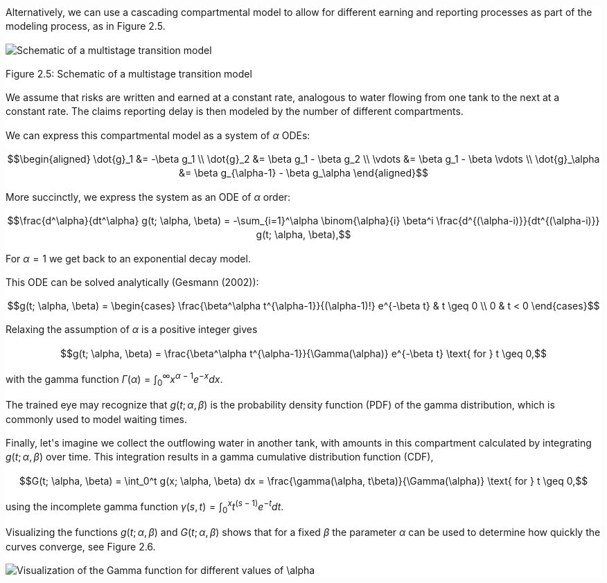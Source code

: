 Alternatively, we can use a cascading compartmental model to allow for different earning and reporting processes as part of the modeling process, as in Figure 2.5.

![Schematic of a multistage transition model](https://compartmentalmodels.gitlab.io/researchpaper/img/GammaCompartmentFlow2.png)

Figure 2.5: Schematic of a multistage transition model

We assume that risks are written and earned at a constant rate, analogous to water flowing from one tank to the next at a constant rate. The claims reporting delay is then modeled by the number of different compartments.

We can express this compartmental model as a system of $\alpha$ ODEs:

$$\begin{aligned}
\dot{g}_1 &= -\beta g_1 \\
\dot{g}_2 &= \beta g_1 - \beta g_2 \\
\vdots &= \beta g_1 - \beta \vdots \\
\dot{g}_\alpha &= \beta g_{\alpha-1} - \beta g_\alpha
\end{aligned}$$

More succinctly, we express the system as an ODE of $\alpha$ order:

$$\frac{d^\alpha}{dt^\alpha} g(t; \alpha, \beta) = -\sum_{i=1}^\alpha \binom{\alpha}{i} \beta^i \frac{d^{(\alpha-i)}}{dt^{(\alpha-i)}} g(t; \alpha, \beta),$$

For $\alpha = 1$ we get back to an exponential decay model.

This ODE can be solved analytically (Gesmann (2002)):

$$g(t; \alpha, \beta) = \begin{cases}
\frac{\beta^\alpha t^{\alpha-1}}{(\alpha-1)!} e^{-\beta t} & t \geq 0 \\
0 & t < 0
\end{cases}$$

Relaxing the assumption of $\alpha$ is a positive integer gives

$$g(t; \alpha, \beta) = \frac{\beta^\alpha t^{\alpha-1}}{\Gamma(\alpha)} e^{-\beta t} \text{ for } t \geq 0,$$

with the gamma function $\Gamma(\alpha) = \int_0^\infty x^{\alpha-1} e^{-x} dx$.

The trained eye may recognize that $g(t; \alpha, \beta)$ is the probability density function (PDF) of the gamma distribution, which is commonly used to model waiting times.

Finally, let's imagine we collect the outflowing water in another tank, with amounts in this compartment calculated by integrating $g(t; \alpha, \beta)$ over time. This integration results in a gamma cumulative distribution function (CDF),

$$G(t; \alpha, \beta) = \int_0^t g(x; \alpha, \beta) dx = \frac{\gamma(\alpha, t\beta)}{\Gamma(\alpha)} \text{ for } t \geq 0,$$

using the incomplete gamma function $\gamma(s,t) = \int_0^x t^{(s-1)} e^{-t} dt$.

Visualizing the functions $g(t; \alpha, \beta)$ and $G(t; \alpha, \beta)$ shows that for a fixed $\beta$ the parameter $\alpha$ can be used to determine how quickly the curves converge, see Figure 2.6.

![Visualization of the Gamma function for different values of $\alpha$](https://compartmentalmodels.gitlab.io/researchpaper/Compartmental_Reserving_Models_files/figure-html/alphafunction-1.png)
